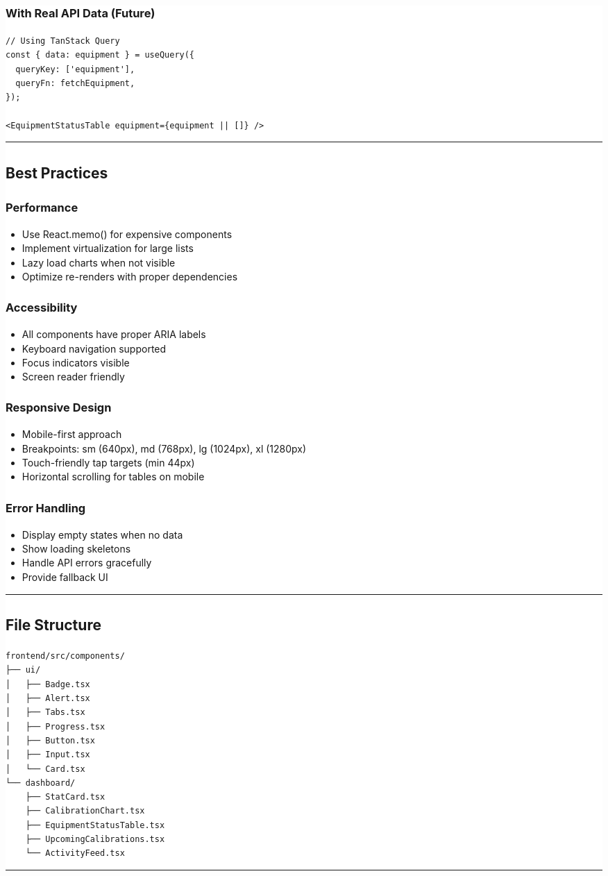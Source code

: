 ### With Real API Data (Future)
```tsx
// Using TanStack Query
const { data: equipment } = useQuery({
  queryKey: ['equipment'],
  queryFn: fetchEquipment,
});

<EquipmentStatusTable equipment={equipment || []} />
```

---

## Best Practices

### Performance
- Use React.memo() for expensive components
- Implement virtualization for large lists
- Lazy load charts when not visible
- Optimize re-renders with proper dependencies

### Accessibility
- All components have proper ARIA labels
- Keyboard navigation supported
- Focus indicators visible
- Screen reader friendly

### Responsive Design
- Mobile-first approach
- Breakpoints: sm (640px), md (768px), lg (1024px), xl (1280px)
- Touch-friendly tap targets (min 44px)
- Horizontal scrolling for tables on mobile

### Error Handling
- Display empty states when no data
- Show loading skeletons
- Handle API errors gracefully
- Provide fallback UI

---

## File Structure
```
frontend/src/components/
├── ui/
│   ├── Badge.tsx
│   ├── Alert.tsx
│   ├── Tabs.tsx
│   ├── Progress.tsx
│   ├── Button.tsx
│   ├── Input.tsx
│   └── Card.tsx
└── dashboard/
    ├── StatCard.tsx
    ├── CalibrationChart.tsx
    ├── EquipmentStatusTable.tsx
    ├── UpcomingCalibrations.tsx
    └── ActivityFeed.tsx
```

---